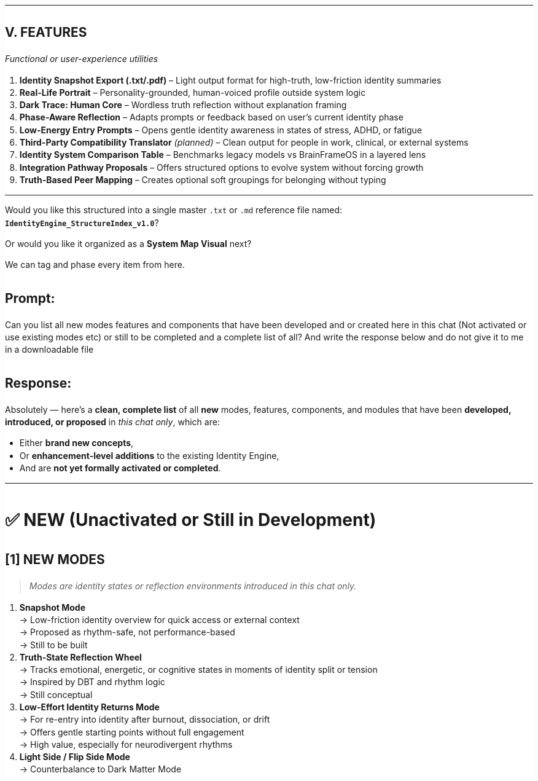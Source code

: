 * * *

**V. FEATURES**
---------------

_Functional or user-experience utilities_

1.  **Identity Snapshot Export (.txt/.pdf)** – Light output format for high-truth, low-friction identity summaries
2.  **Real-Life Portrait** – Personality-grounded, human-voiced profile outside system logic
3.  **Dark Trace: Human Core** – Wordless truth reflection without explanation framing
4.  **Phase-Aware Reflection** – Adapts prompts or feedback based on user’s current identity phase
5.  **Low-Energy Entry Prompts** – Opens gentle identity awareness in states of stress, ADHD, or fatigue
6.  **Third-Party Compatibility Translator** _(planned)_ – Clean output for people in work, clinical, or external systems
7.  **Identity System Comparison Table** – Benchmarks legacy models vs BrainFrameOS in a layered lens
8.  **Integration Pathway Proposals** – Offers structured options to evolve system without forcing growth
9.  **Truth-Based Peer Mapping** – Creates optional soft groupings for belonging without typing

* * *

Would you like this structured into a single master `.txt` or `.md` reference file named:  
**`IdentityEngine_StructureIndex_v1.0`**?

Or would you like it organized as a **System Map Visual** next?

We can tag and phase every item from here.

## Prompt:
Can you list all new modes features and components that have been developed and or created here in this chat (Not activated or use existing modes etc) or still to be completed and a complete list of all? And write the response below and do not give it to me in a downloadable file

## Response:
Absolutely — here’s a **clean, complete list** of all **new** modes, features, components, and modules that have been **developed, introduced, or proposed** in _this chat only_, which are:

*   Either **brand new concepts**,
*   Or **enhancement-level additions** to the existing Identity Engine,
*   And are **not yet formally activated or completed**.

* * *

✅ **NEW (Unactivated or Still in Development)**
===============================================

**\[1\] NEW MODES**
-------------------

> _Modes are identity states or reflection environments introduced in this chat only._

1.  **Snapshot Mode**  
    → Low-friction identity overview for quick access or external context  
    → Proposed as rhythm-safe, not performance-based  
    → Still to be built
2.  **Truth-State Reflection Wheel**  
    → Tracks emotional, energetic, or cognitive states in moments of identity split or tension  
    → Inspired by DBT and rhythm logic  
    → Still conceptual
3.  **Low-Effort Identity Returns Mode**  
    → For re-entry into identity after burnout, dissociation, or drift  
    → Offers gentle starting points without full engagement  
    → High value, especially for neurodivergent rhythms
4.  **Light Side / Flip Side Mode**  
    → Counterbalance to Dark Matter Mode  